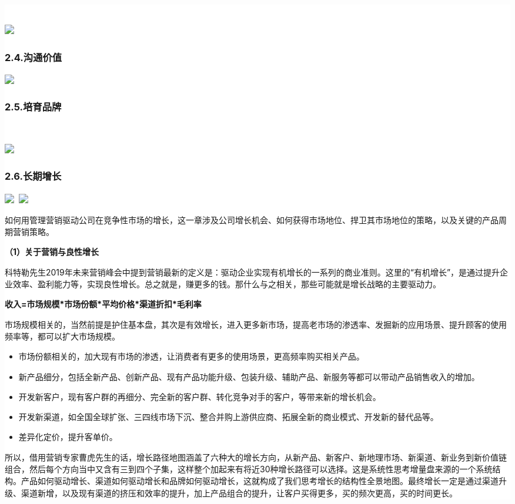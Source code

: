 ​

![](/images/marketing-manage-series/general-theorem/delivery.png)
  

### 2.4.沟通价值

​![](/images/marketing-manage-series/general-theorem/talk-promot.png)
  

  

### 2.5.培育品牌

​

![](/images/marketing-manage-series/general-theorem/brand.png)

  

  

### 2.6.长期增长

​![](/images/marketing-manage-series/general-theorem/growth.png)
​
​
​![](/images/marketing-manage-series/general-theorem/growth-step.png)  

  

如何用管理营销驱动公司在竞争性市场的增长，这一章涉及公司增长机会、如何获得市场地位、捍卫其市场地位的策略，以及关键的产品周期营销策略。

  

  

**（1）关于营销与良性增长**

科特勒先生2019年未来营销峰会中提到营销最新的定义是：驱动企业实现有机增长的一系列的商业准则。这里的“有机增长”，是通过提升企业效率、盈利能力等，实现良性增长。总之就是，赚更多的钱。那什么与之相关，那些可能就是增长战略的主要驱动力。

**收入=市场规模\*市场份额\*平均价格\*渠道折扣\*毛利率**

市场规模相关的，当然前提是护住基本盘，其次是有效增长，进入更多新市场，提高老市场的渗透率、发掘新的应用场景、提升顾客的使用频率等，都可以扩大市场规模。

*   市场份额相关的，加大现有市场的渗透，让消费者有更多的使用场景，更高频率购买相关产品。

*   新产品细分，包括全新产品、创新产品、现有产品功能升级、包装升级、辅助产品、新服务等都可以带动产品销售收入的增加。

*   开发新客户，现有客户群的再细分、完全新的客户群、转化竞争对手的客户，等带来新的增长机会。

*   开发新渠道，如全国全球扩张、三四线市场下沉、整合并购上游供应商、拓展全新的商业模式、开发新的替代品等。

*   差异化定价，提升客单价。

  

所以，借用营销专家曹虎先生的话，增长路径地图涵盖了六种大的增长方向，从新产品、新客户、新地理市场、新渠道、新业务到新价值链组合，然后每个方向当中又含有三到四个子集，这样整个加起来有将近30种增长路径可以选择。这是系统性思考增量盘来源的一个系统结构。产品如何驱动增长、渠道如何驱动增长和品牌如何驱动增长，这就构成了我们思考增长的结构性全景地图。最终增长一定是通过渠道升级、渠道新增，以及现有渠道的挤压和效率的提升，加上产品组合的提升，让客户买得更多，买的频次更高，买的时间更长。

  

  